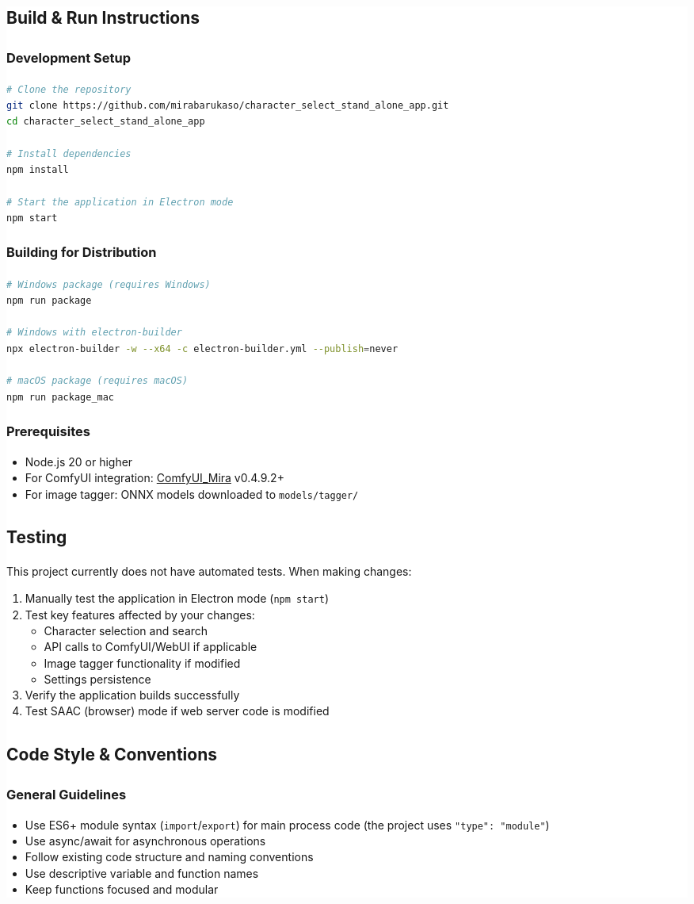 ## Build & Run Instructions

### Development Setup
```bash
# Clone the repository
git clone https://github.com/mirabarukaso/character_select_stand_alone_app.git
cd character_select_stand_alone_app

# Install dependencies
npm install

# Start the application in Electron mode
npm start
```

### Building for Distribution
```bash
# Windows package (requires Windows)
npm run package

# Windows with electron-builder
npx electron-builder -w --x64 -c electron-builder.yml --publish=never

# macOS package (requires macOS)
npm run package_mac
```

### Prerequisites
- Node.js 20 or higher
- For ComfyUI integration: [ComfyUI_Mira](https://github.com/mirabarukaso/ComfyUI_Mira) v0.4.9.2+
- For image tagger: ONNX models downloaded to `models/tagger/`

## Testing

This project currently does not have automated tests. When making changes:
1. Manually test the application in Electron mode (`npm start`)
2. Test key features affected by your changes:
   - Character selection and search
   - API calls to ComfyUI/WebUI if applicable
   - Image tagger functionality if modified
   - Settings persistence
3. Verify the application builds successfully
4. Test SAAC (browser) mode if web server code is modified

## Code Style & Conventions

### General Guidelines
- Use ES6+ module syntax (`import`/`export`) for main process code (the project uses `"type": "module"`)
- Use async/await for asynchronous operations
- Follow existing code structure and naming conventions
- Use descriptive variable and function names
- Keep functions focused and modular
